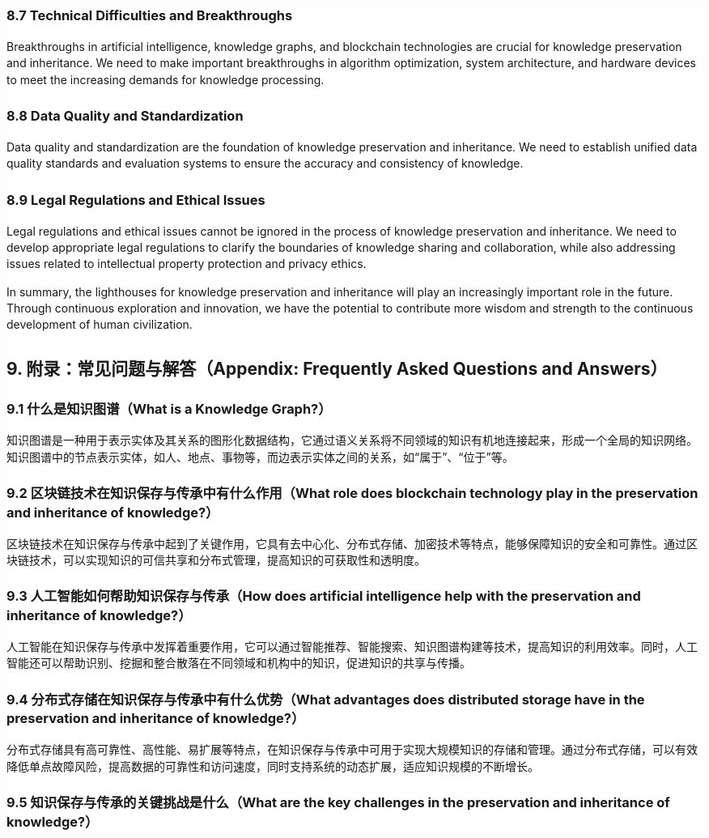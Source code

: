 ### 8.7 Technical Difficulties and Breakthroughs

Breakthroughs in artificial intelligence, knowledge graphs, and blockchain technologies are crucial for knowledge preservation and inheritance. We need to make important breakthroughs in algorithm optimization, system architecture, and hardware devices to meet the increasing demands for knowledge processing.

### 8.8 Data Quality and Standardization

Data quality and standardization are the foundation of knowledge preservation and inheritance. We need to establish unified data quality standards and evaluation systems to ensure the accuracy and consistency of knowledge.

### 8.9 Legal Regulations and Ethical Issues

Legal regulations and ethical issues cannot be ignored in the process of knowledge preservation and inheritance. We need to develop appropriate legal regulations to clarify the boundaries of knowledge sharing and collaboration, while also addressing issues related to intellectual property protection and privacy ethics.

In summary, the lighthouses for knowledge preservation and inheritance will play an increasingly important role in the future. Through continuous exploration and innovation, we have the potential to contribute more wisdom and strength to the continuous development of human civilization.

## 9. 附录：常见问题与解答（Appendix: Frequently Asked Questions and Answers）

### 9.1 什么是知识图谱（What is a Knowledge Graph?）

知识图谱是一种用于表示实体及其关系的图形化数据结构，它通过语义关系将不同领域的知识有机地连接起来，形成一个全局的知识网络。知识图谱中的节点表示实体，如人、地点、事物等，而边表示实体之间的关系，如“属于”、“位于”等。

### 9.2 区块链技术在知识保存与传承中有什么作用（What role does blockchain technology play in the preservation and inheritance of knowledge?）

区块链技术在知识保存与传承中起到了关键作用，它具有去中心化、分布式存储、加密技术等特点，能够保障知识的安全和可靠性。通过区块链技术，可以实现知识的可信共享和分布式管理，提高知识的可获取性和透明度。

### 9.3 人工智能如何帮助知识保存与传承（How does artificial intelligence help with the preservation and inheritance of knowledge?）

人工智能在知识保存与传承中发挥着重要作用，它可以通过智能推荐、智能搜索、知识图谱构建等技术，提高知识的利用效率。同时，人工智能还可以帮助识别、挖掘和整合散落在不同领域和机构中的知识，促进知识的共享与传播。

### 9.4 分布式存储在知识保存与传承中有什么优势（What advantages does distributed storage have in the preservation and inheritance of knowledge?）

分布式存储具有高可靠性、高性能、易扩展等特点，在知识保存与传承中可用于实现大规模知识的存储和管理。通过分布式存储，可以有效降低单点故障风险，提高数据的可靠性和访问速度，同时支持系统的动态扩展，适应知识规模的不断增长。

### 9.5 知识保存与传承的关键挑战是什么（What are the key challenges in the preservation and inheritance of knowledge?）
